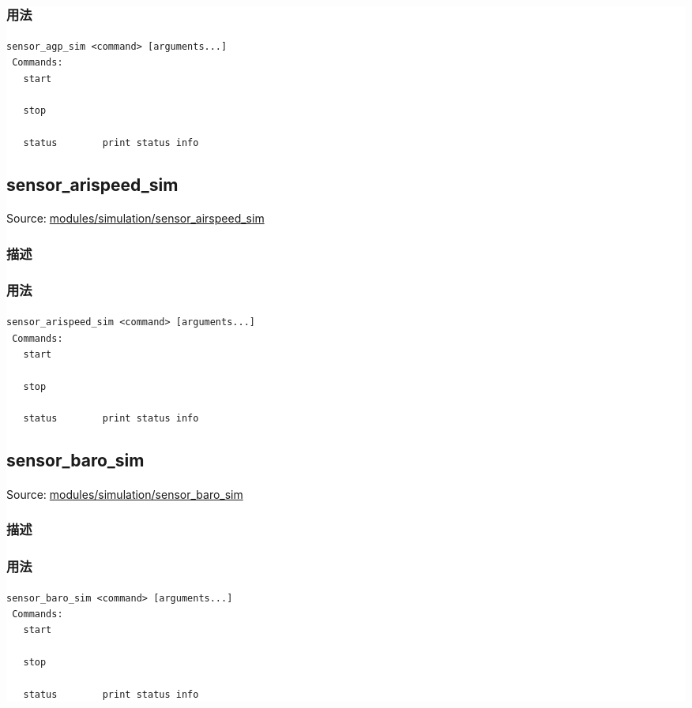 ### 用法

```
sensor_agp_sim <command> [arguments...]
 Commands:
   start

   stop

   status        print status info
```

## sensor_arispeed_sim

Source: [modules/simulation/sensor_airspeed_sim](https://github.com/PX4/PX4-Autopilot/tree/main/src/modules/simulation/sensor_airspeed_sim)

### 描述

<a id="sensor_arispeed_sim_usage"></a>

### 用法

```
sensor_arispeed_sim <command> [arguments...]
 Commands:
   start

   stop

   status        print status info
```

## sensor_baro_sim

Source: [modules/simulation/sensor_baro_sim](https://github.com/PX4/PX4-Autopilot/tree/main/src/modules/simulation/sensor_baro_sim)

### 描述

<a id="sensor_baro_sim_usage"></a>

### 用法

```
sensor_baro_sim <command> [arguments...]
 Commands:
   start

   stop

   status        print status info
```
